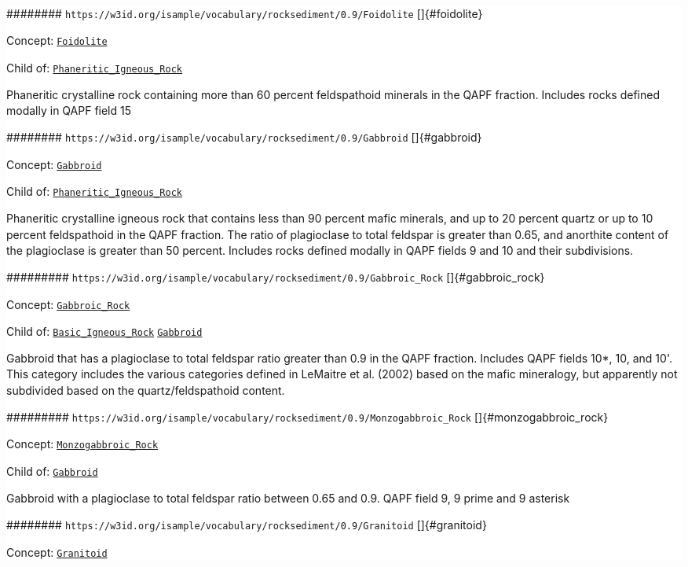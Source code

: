 ########  `https://w3id.org/isample/vocabulary/rocksediment/0.9/Foidolite`
[]{#foidolite}

Concept: [`Foidolite`](https://w3id.org/isample/vocabulary/rocksediment/0.9/Foidolite)

Child of:
 [`Phaneritic_Igneous_Rock`](#Phaneritic_Igneous_Rock)

Phaneritic crystalline rock containing more than 60 percent
feldspathoid minerals in the QAPF fraction. Includes rocks defined
modally in QAPF field 15

########  `https://w3id.org/isample/vocabulary/rocksediment/0.9/Gabbroid`
[]{#gabbroid}

Concept: [`Gabbroid`](https://w3id.org/isample/vocabulary/rocksediment/0.9/Gabbroid)

Child of:
 [`Phaneritic_Igneous_Rock`](#Phaneritic_Igneous_Rock)

Phaneritic crystalline igneous rock that contains less than 90 percent
mafic minerals, and up to 20 percent quartz or up to 10 percent
feldspathoid in the QAPF fraction. The ratio of plagioclase to total
feldspar is greater than 0.65, and anorthite content of the
plagioclase is greater than 50 percent. Includes rocks defined modally
in QAPF fields 9 and 10 and their subdivisions.

#########  `https://w3id.org/isample/vocabulary/rocksediment/0.9/Gabbroic_Rock`
[]{#gabbroic_rock}

Concept: [`Gabbroic_Rock`](https://w3id.org/isample/vocabulary/rocksediment/0.9/Gabbroic_Rock)

Child of:
 [`Basic_Igneous_Rock`](#Basic_Igneous_Rock)
 [`Gabbroid`](#Gabbroid)

Gabbroid that has a plagioclase to total feldspar ratio greater than
0.9 in the QAPF fraction. Includes QAPF fields 10*, 10, and 10'. This
category includes the various categories defined in LeMaitre et al.
(2002) based on the mafic mineralogy, but apparently not subdivided
based on the quartz/feldspathoid content.

#########  `https://w3id.org/isample/vocabulary/rocksediment/0.9/Monzogabbroic_Rock`
[]{#monzogabbroic_rock}

Concept: [`Monzogabbroic_Rock`](https://w3id.org/isample/vocabulary/rocksediment/0.9/Monzogabbroic_Rock)

Child of:
 [`Gabbroid`](#Gabbroid)

Gabbroid with a plagioclase to total feldspar ratio between 0.65 and
0.9. QAPF field 9, 9 prime and 9 asterisk

########  `https://w3id.org/isample/vocabulary/rocksediment/0.9/Granitoid`
[]{#granitoid}

Concept: [`Granitoid`](https://w3id.org/isample/vocabulary/rocksediment/0.9/Granitoid)
